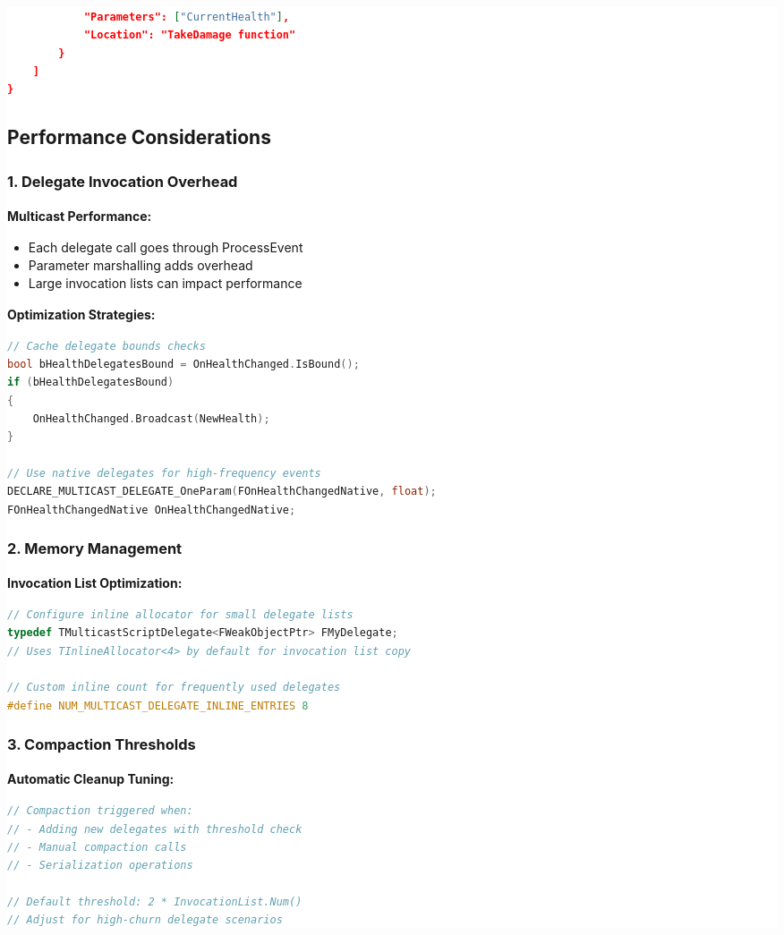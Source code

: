 ```json
            "Parameters": ["CurrentHealth"],
            "Location": "TakeDamage function"
        }
    ]
}
```

## Performance Considerations

### 1. Delegate Invocation Overhead

**Multicast Performance:**
- Each delegate call goes through ProcessEvent
- Parameter marshalling adds overhead
- Large invocation lists can impact performance

**Optimization Strategies:**
```cpp
// Cache delegate bounds checks
bool bHealthDelegatesBound = OnHealthChanged.IsBound();
if (bHealthDelegatesBound)
{
    OnHealthChanged.Broadcast(NewHealth);
}

// Use native delegates for high-frequency events
DECLARE_MULTICAST_DELEGATE_OneParam(FOnHealthChangedNative, float);
FOnHealthChangedNative OnHealthChangedNative;
```

### 2. Memory Management

**Invocation List Optimization:**
```cpp
// Configure inline allocator for small delegate lists
typedef TMulticastScriptDelegate<FWeakObjectPtr> FMyDelegate;
// Uses TInlineAllocator<4> by default for invocation list copy

// Custom inline count for frequently used delegates
#define NUM_MULTICAST_DELEGATE_INLINE_ENTRIES 8
```

### 3. Compaction Thresholds

**Automatic Cleanup Tuning:**
```cpp
// Compaction triggered when:
// - Adding new delegates with threshold check
// - Manual compaction calls
// - Serialization operations

// Default threshold: 2 * InvocationList.Num()
// Adjust for high-churn delegate scenarios
```
